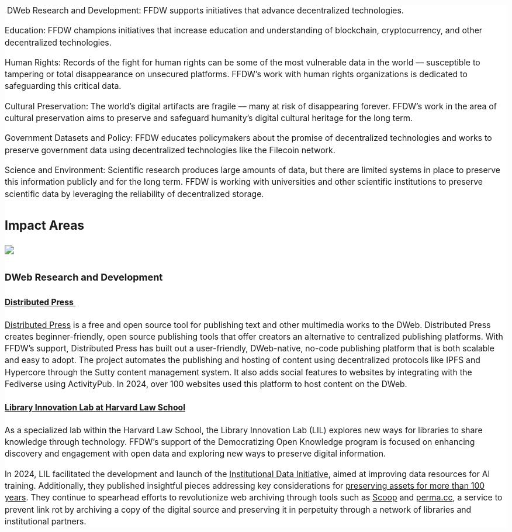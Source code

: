  DWeb Research and Development: FFDW supports initiatives that advance decentralized technologies.

Education: FFDW champions initiatives that increase education and understanding of blockchain, cryptocurrency, and other decentralized technologies.

Human Rights: Records of the fight for human rights can be some of the most vulnerable data in the world –– susceptible to tampering or total disappearance on unsecured platforms. FFDW’s work with human rights organizations is dedicated to safeguarding this critical data. 

Cultural Preservation: The world’s digital artifacts are fragile –– many at risk of disappearing forever. FFDW’s work in the area of cultural preservation aims to preserve and safeguard humanity’s digital cultural heritage for the long term. 

Government Datasets and Policy: FFDW educates policymakers about the promise of decentralized technologies and works to preserve government data using decentralized technologies like the Filecoin network. 

Science and Environment: Scientific research produces large amounts of data, but there are limited systems in place to preserve this information publicly and for the long term. FFDW is working with universities and other scientific institutions to preserve scientific data by leveraging the reliability of decentralized storage.

## Impact Areas  

![](/assets/images/dweb-research-and-development.webp)

### DWeb Research and Development

#### [Distributed Press ](https://distributed.press/)

[Distributed Press](https://distributed.press/) is a free and open source tool for publishing text and other multimedia works to the DWeb. Distributed Press creates beginner-friendly, open source publishing tools that offer creators an alternative to centralized publishing platforms. With FFDW’s support, Distributed Press has built out a user-friendly, DWeb-native, no-code publishing platform that is both scalable and easy to adopt. The project automates the publishing and hosting of content using decentralized protocols like IPFS and Hypercore through the Sutty content management system. It also adds social features to websites by integrating with the Fediverse using ActivityPub. In 2024, over 100 websites used this platform to host content on the DWeb. 

#### [Library Innovation Lab at Harvard Law School](https://lil.law.harvard.edu/)

As a specialized lab within the Harvard Law School, the Library Innovation Lab (LIL) explores new ways for libraries to share knowledge through technology. FFDW’s support of the Democratizing Open Knowledge program is focused on enhancing discovery and engagement with open data and exploring new ways to preserve digital information. 

In 2024, LIL facilitated the development and launch of the [Institutional Data Initiative](https://hls.harvard.edu/today/harvards-library-innovation-lab-launches-initiative-to-use-public-domain-data-to-train-artificial-intelligence/), aimed at improving data resources for AI training. Additionally, they published insightful pieces addressing key considerations for [preserving assets for more than 100 years](https://lil.law.harvard.edu/century-scale-storage/). They continue to spearhead efforts to revolutionize web archiving through tools such as [Scoop](https://lil.law.harvard.edu/our-work/scoop-capture-engine/) and [perma.cc](https://perma.cc/), a service to prevent link rot by archiving a copy of the digital source and preserving it in perpetuity through a network of libraries and institutional partners. 
